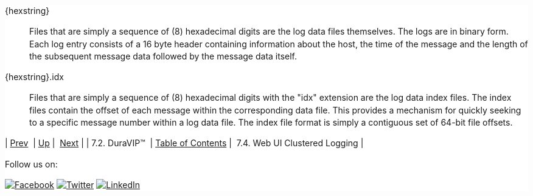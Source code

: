 <dt>{hexstring}</dt>

<dd>

Files that are simply a sequence of (8) hexadecimal digits are the log data files themselves. The logs are in binary form. Each log entry consists of a 16 byte header containing information about the host, the time of the message and the length of the subsequent message data followed by the message data itself.

</dd>

<dt>{hexstring}.idx</dt>

<dd>

Files that are simply a sequence of (8) hexadecimal digits with the "idx" extension are the log data index files. The index files contain the offset of each message within the corresponding data file. This provides a mechanism for quickly seeking to a specific message number within a log data file. The index file format is simply a contiguous set of 64-bit file offsets.

</dd>

</dl>

| [Prev](cluster.config.duravip.php)  | [Up](cluster.php) |  [Next](cluster.realtime_logging.php) |
| 7.2. DuraVIP™  | [Table of Contents](index.php) |  7.4. Web UI Clustered Logging |

Follow us on:

[![Facebook](https://support.messagesystems.com/images/icon-facebook.png)](http://www.facebook.com/messagesystems) [![Twitter](https://support.messagesystems.com/images/icon-twitter.png)](http://twitter.com/#!/MessageSystems) [![LinkedIn](https://support.messagesystems.com/images/icon-linkedin.png)](http://www.linkedin.com/company/message-systems)